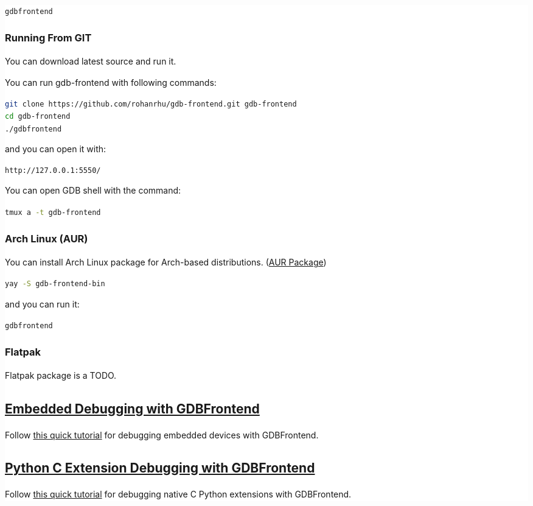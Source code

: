 ```bash
gdbfrontend
```

### Running From GIT

You can download latest source and run it.

You can run gdb-frontend with following commands:

```bash
git clone https://github.com/rohanrhu/gdb-frontend.git gdb-frontend
cd gdb-frontend
./gdbfrontend
```

and you can open it with:

```
http://127.0.0.1:5550/
```

You can open GDB shell with the command:

```bash
tmux a -t gdb-frontend
```

### Arch Linux (AUR)

You can install Arch Linux package for Arch-based distributions. ([AUR Package](https://aur.archlinux.org/packages/gdb-frontend-bin/))

```bash
yay -S gdb-frontend-bin
```

and you can run it:

```bash
gdbfrontend
```

### Flatpak

Flatpak package is a TODO.

## [Embedded Debugging with GDBFrontend](https://rohanrhu.github.io/gdb-frontend/tutorials/embedded-debugging/)

Follow [this quick tutorial](https://rohanrhu.github.io/gdb-frontend/tutorials/embedded-debugging/) for debugging embedded devices with GDBFrontend.

## [Python C Extension Debugging with GDBFrontend](https://rohanrhu.github.io/gdb-frontend/tutorials/python-c-extension-debugging/)

Follow [this quick tutorial](https://rohanrhu.github.io/gdb-frontend/tutorials/python-c-extension-debugging/) for debugging native C Python extensions with GDBFrontend.
